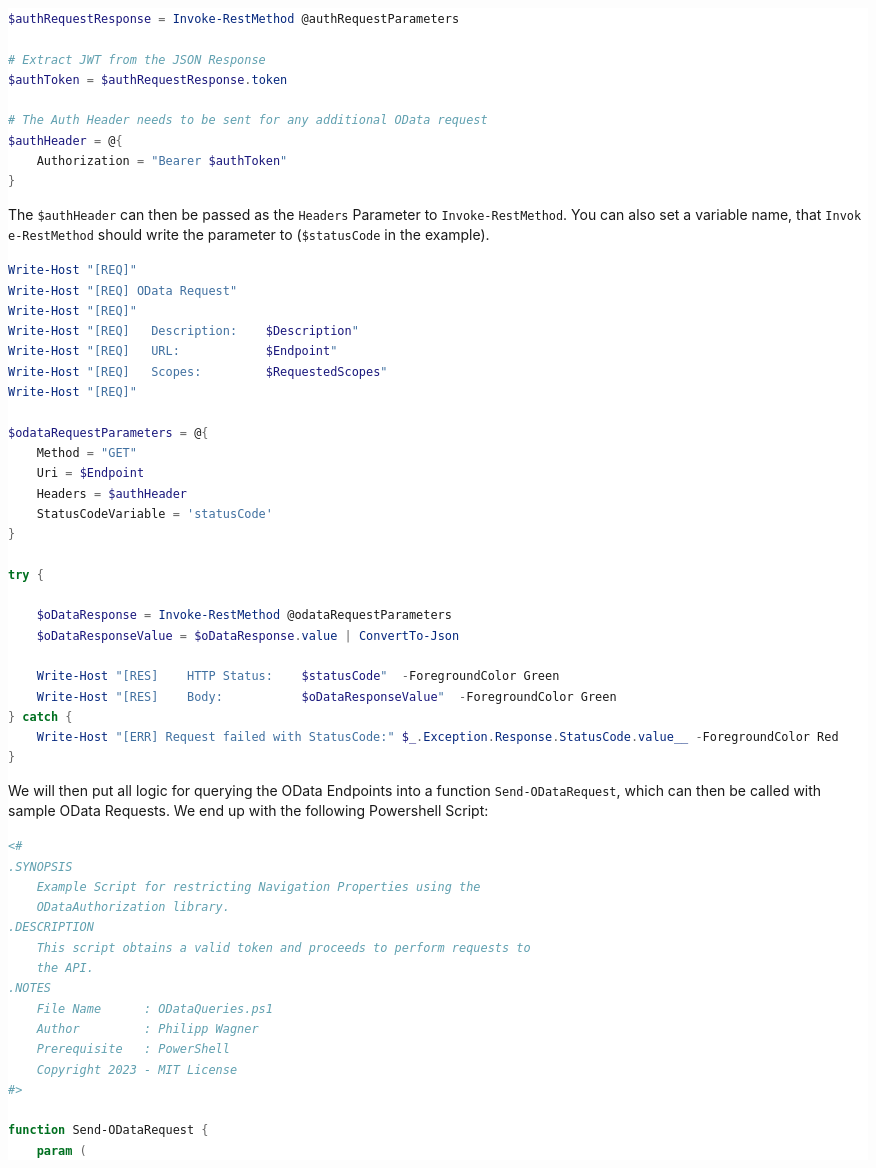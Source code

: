 ```powershell
$authRequestResponse = Invoke-RestMethod @authRequestParameters

# Extract JWT from the JSON Response 
$authToken = $authRequestResponse.token

# The Auth Header needs to be sent for any additional OData request
$authHeader = @{
    Authorization = "Bearer $authToken"
}
```

The `$authHeader` can then be passed as the `Headers` Parameter to `Invoke-RestMethod`. You 
can also set a variable name, that `Invoke-RestMethod` should write the parameter to 
(`$statusCode` in the example).

```powershell
Write-Host "[REQ]"
Write-Host "[REQ] OData Request"
Write-Host "[REQ]"
Write-Host "[REQ]   Description:    $Description"
Write-Host "[REQ]   URL:            $Endpoint"
Write-Host "[REQ]   Scopes:         $RequestedScopes"
Write-Host "[REQ]"

$odataRequestParameters = @{
    Method = "GET"
    Uri = $Endpoint
    Headers = $authHeader
    StatusCodeVariable = 'statusCode'
}

try {
    
    $oDataResponse = Invoke-RestMethod @odataRequestParameters
    $oDataResponseValue = $oDataResponse.value | ConvertTo-Json
    
    Write-Host "[RES]    HTTP Status:    $statusCode"  -ForegroundColor Green
    Write-Host "[RES]    Body:           $oDataResponseValue"  -ForegroundColor Green
} catch {
    Write-Host "[ERR] Request failed with StatusCode:" $_.Exception.Response.StatusCode.value__ -ForegroundColor Red
}
```

We will then put all logic for querying the OData Endpoints into a function 
`Send-ODataRequest`, which can then be called with sample OData Requests. We 
end up with the following Powershell Script:

```powershell
<#
.SYNOPSIS
    Example Script for restricting Navigation Properties using the 
    ODataAuthorization library.
.DESCRIPTION
    This script obtains a valid token and proceeds to perform requests to
    the API.
.NOTES
    File Name      : ODataQueries.ps1
    Author         : Philipp Wagner
    Prerequisite   : PowerShell
    Copyright 2023 - MIT License
#>

function Send-ODataRequest {
    param (
```

[ODataAuthorization]: https://github.com/bytefish/ODataAuthorization/